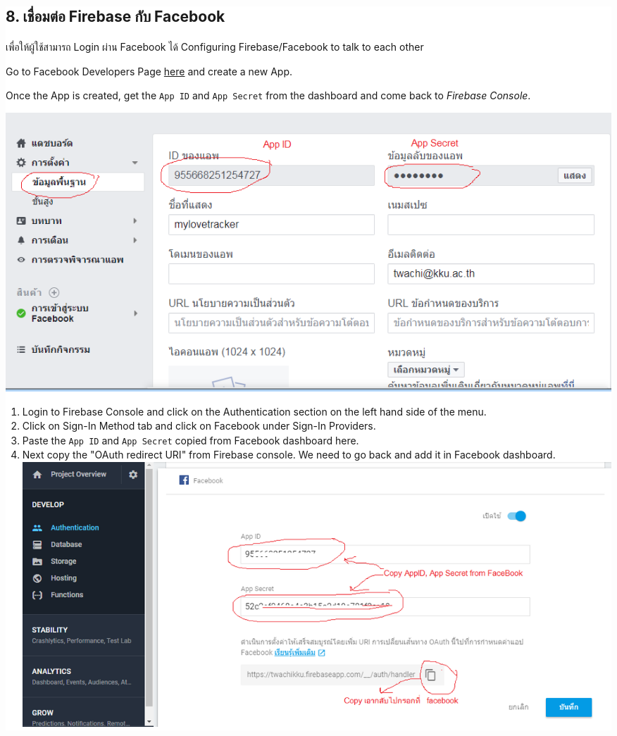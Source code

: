 
## 8. เชื่อมต่อ Firebase กับ Facebook 
เพื่อให้ผู้ใช้สามารถ Login ผ่าน Facebook ได้
Configuring Firebase/Facebook to talk to each other

Go to Facebook Developers Page [here](https://developers.facebook.com/apps/) and create a new App.

Once the App is created, get the `App ID` and `App Secret` from the dashboard and come back to _*Firebase Console*_.

![Login Setup](/docs/img/image8_fb.png)

1) Login to Firebase Console and click on the Authentication section on the left hand side of the menu.
2) Click on Sign-In Method tab and click on Facebook under Sign-In Providers. 
3) Paste the `App ID` and `App Secret` copied from Facebook dashboard here. 
4) Next copy the "OAuth redirect URI" from Firebase console. We need to go back and add it in Facebook dashboard. 
![Login Setup](/docs/img/image9_fb.png)
